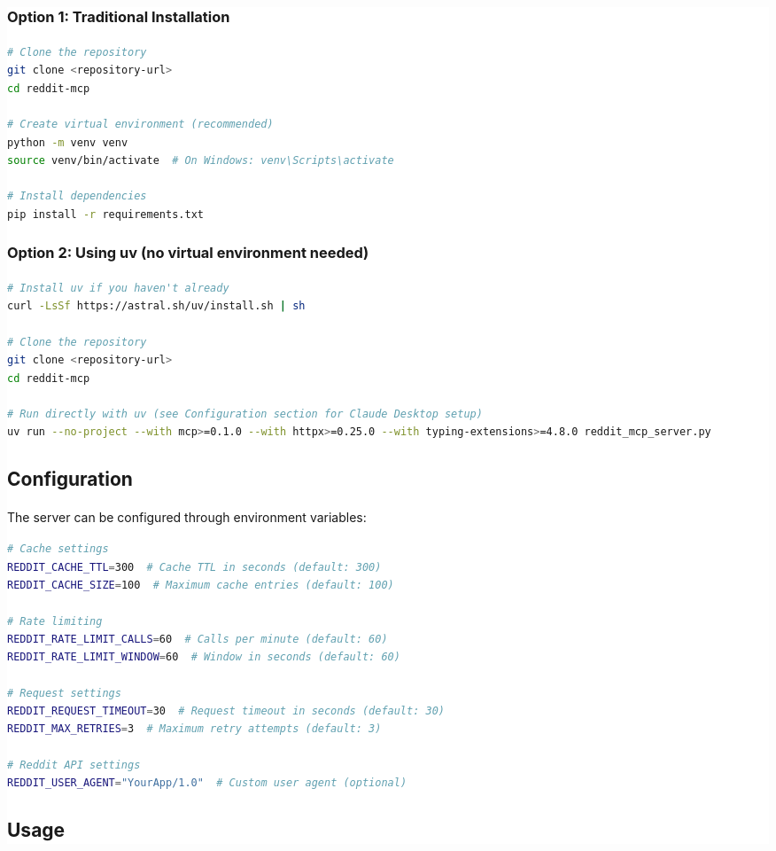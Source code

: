 ### Option 1: Traditional Installation

```bash
# Clone the repository
git clone <repository-url>
cd reddit-mcp

# Create virtual environment (recommended)
python -m venv venv
source venv/bin/activate  # On Windows: venv\Scripts\activate

# Install dependencies
pip install -r requirements.txt
```

### Option 2: Using uv (no virtual environment needed)

```bash
# Install uv if you haven't already
curl -LsSf https://astral.sh/uv/install.sh | sh

# Clone the repository
git clone <repository-url>
cd reddit-mcp

# Run directly with uv (see Configuration section for Claude Desktop setup)
uv run --no-project --with mcp>=0.1.0 --with httpx>=0.25.0 --with typing-extensions>=4.8.0 reddit_mcp_server.py
```

## Configuration

The server can be configured through environment variables:

```bash
# Cache settings
REDDIT_CACHE_TTL=300  # Cache TTL in seconds (default: 300)
REDDIT_CACHE_SIZE=100  # Maximum cache entries (default: 100)

# Rate limiting
REDDIT_RATE_LIMIT_CALLS=60  # Calls per minute (default: 60)
REDDIT_RATE_LIMIT_WINDOW=60  # Window in seconds (default: 60)

# Request settings
REDDIT_REQUEST_TIMEOUT=30  # Request timeout in seconds (default: 30)
REDDIT_MAX_RETRIES=3  # Maximum retry attempts (default: 3)

# Reddit API settings
REDDIT_USER_AGENT="YourApp/1.0"  # Custom user agent (optional)
```

## Usage
